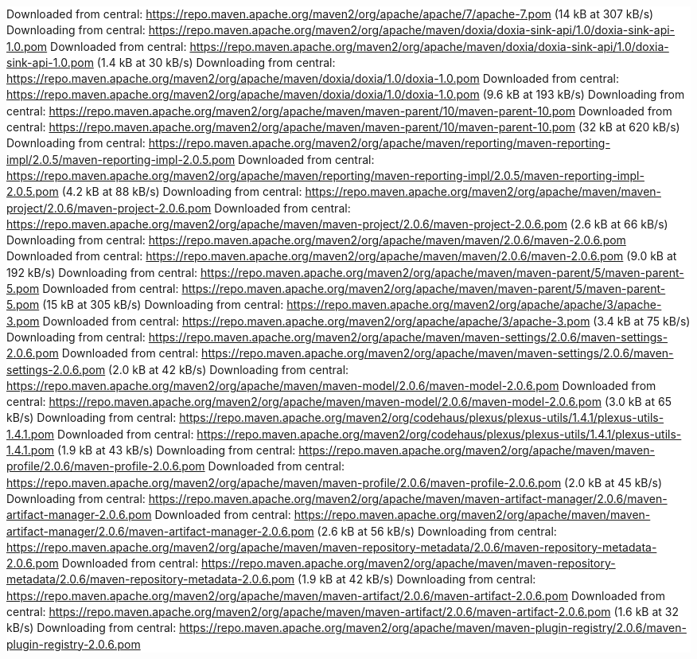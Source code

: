 Downloaded from central: https://repo.maven.apache.org/maven2/org/apache/apache/7/apache-7.pom (14 kB at 307 kB/s)
Downloading from central: https://repo.maven.apache.org/maven2/org/apache/maven/doxia/doxia-sink-api/1.0/doxia-sink-api-1.0.pom
Downloaded from central: https://repo.maven.apache.org/maven2/org/apache/maven/doxia/doxia-sink-api/1.0/doxia-sink-api-1.0.pom (1.4 kB at 30 kB/s)
Downloading from central: https://repo.maven.apache.org/maven2/org/apache/maven/doxia/doxia/1.0/doxia-1.0.pom
Downloaded from central: https://repo.maven.apache.org/maven2/org/apache/maven/doxia/doxia/1.0/doxia-1.0.pom (9.6 kB at 193 kB/s)
Downloading from central: https://repo.maven.apache.org/maven2/org/apache/maven/maven-parent/10/maven-parent-10.pom
Downloaded from central: https://repo.maven.apache.org/maven2/org/apache/maven/maven-parent/10/maven-parent-10.pom (32 kB at 620 kB/s)
Downloading from central: https://repo.maven.apache.org/maven2/org/apache/maven/reporting/maven-reporting-impl/2.0.5/maven-reporting-impl-2.0.5.pom
Downloaded from central: https://repo.maven.apache.org/maven2/org/apache/maven/reporting/maven-reporting-impl/2.0.5/maven-reporting-impl-2.0.5.pom (4.2 kB at 88 kB/s)
Downloading from central: https://repo.maven.apache.org/maven2/org/apache/maven/maven-project/2.0.6/maven-project-2.0.6.pom
Downloaded from central: https://repo.maven.apache.org/maven2/org/apache/maven/maven-project/2.0.6/maven-project-2.0.6.pom (2.6 kB at 66 kB/s)
Downloading from central: https://repo.maven.apache.org/maven2/org/apache/maven/maven/2.0.6/maven-2.0.6.pom
Downloaded from central: https://repo.maven.apache.org/maven2/org/apache/maven/maven/2.0.6/maven-2.0.6.pom (9.0 kB at 192 kB/s)
Downloading from central: https://repo.maven.apache.org/maven2/org/apache/maven/maven-parent/5/maven-parent-5.pom
Downloaded from central: https://repo.maven.apache.org/maven2/org/apache/maven/maven-parent/5/maven-parent-5.pom (15 kB at 305 kB/s)
Downloading from central: https://repo.maven.apache.org/maven2/org/apache/apache/3/apache-3.pom
Downloaded from central: https://repo.maven.apache.org/maven2/org/apache/apache/3/apache-3.pom (3.4 kB at 75 kB/s)
Downloading from central: https://repo.maven.apache.org/maven2/org/apache/maven/maven-settings/2.0.6/maven-settings-2.0.6.pom
Downloaded from central: https://repo.maven.apache.org/maven2/org/apache/maven/maven-settings/2.0.6/maven-settings-2.0.6.pom (2.0 kB at 42 kB/s)
Downloading from central: https://repo.maven.apache.org/maven2/org/apache/maven/maven-model/2.0.6/maven-model-2.0.6.pom
Downloaded from central: https://repo.maven.apache.org/maven2/org/apache/maven/maven-model/2.0.6/maven-model-2.0.6.pom (3.0 kB at 65 kB/s)
Downloading from central: https://repo.maven.apache.org/maven2/org/codehaus/plexus/plexus-utils/1.4.1/plexus-utils-1.4.1.pom
Downloaded from central: https://repo.maven.apache.org/maven2/org/codehaus/plexus/plexus-utils/1.4.1/plexus-utils-1.4.1.pom (1.9 kB at 43 kB/s)
Downloading from central: https://repo.maven.apache.org/maven2/org/apache/maven/maven-profile/2.0.6/maven-profile-2.0.6.pom
Downloaded from central: https://repo.maven.apache.org/maven2/org/apache/maven/maven-profile/2.0.6/maven-profile-2.0.6.pom (2.0 kB at 45 kB/s)
Downloading from central: https://repo.maven.apache.org/maven2/org/apache/maven/maven-artifact-manager/2.0.6/maven-artifact-manager-2.0.6.pom
Downloaded from central: https://repo.maven.apache.org/maven2/org/apache/maven/maven-artifact-manager/2.0.6/maven-artifact-manager-2.0.6.pom (2.6 kB at 56 kB/s)
Downloading from central: https://repo.maven.apache.org/maven2/org/apache/maven/maven-repository-metadata/2.0.6/maven-repository-metadata-2.0.6.pom
Downloaded from central: https://repo.maven.apache.org/maven2/org/apache/maven/maven-repository-metadata/2.0.6/maven-repository-metadata-2.0.6.pom (1.9 kB at 42 kB/s)
Downloading from central: https://repo.maven.apache.org/maven2/org/apache/maven/maven-artifact/2.0.6/maven-artifact-2.0.6.pom
Downloaded from central: https://repo.maven.apache.org/maven2/org/apache/maven/maven-artifact/2.0.6/maven-artifact-2.0.6.pom (1.6 kB at 32 kB/s)
Downloading from central: https://repo.maven.apache.org/maven2/org/apache/maven/maven-plugin-registry/2.0.6/maven-plugin-registry-2.0.6.pom